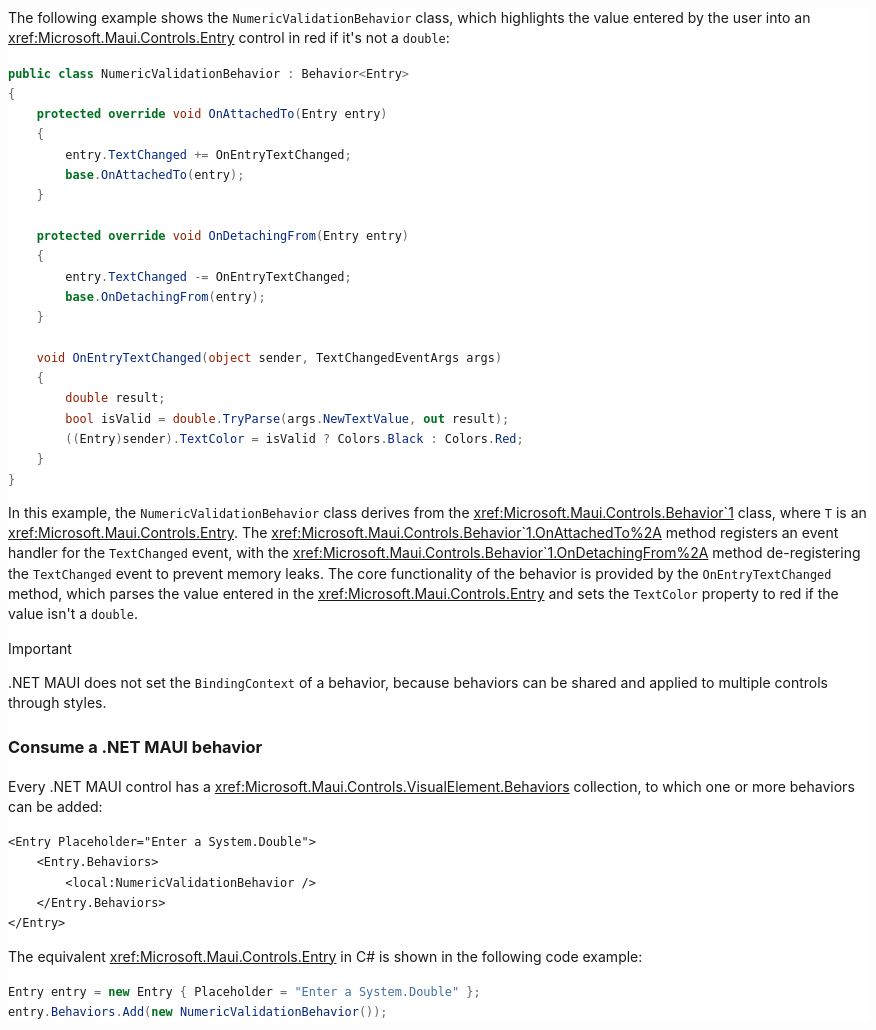 The following example shows the `NumericValidationBehavior` class, which highlights the value entered by the user into an <xref:Microsoft.Maui.Controls.Entry> control in red if it's not a `double`:

```csharp
public class NumericValidationBehavior : Behavior<Entry>
{
    protected override void OnAttachedTo(Entry entry)
    {
        entry.TextChanged += OnEntryTextChanged;
        base.OnAttachedTo(entry);
    }

    protected override void OnDetachingFrom(Entry entry)
    {
        entry.TextChanged -= OnEntryTextChanged;
        base.OnDetachingFrom(entry);
    }

    void OnEntryTextChanged(object sender, TextChangedEventArgs args)
    {
        double result;
        bool isValid = double.TryParse(args.NewTextValue, out result);
        ((Entry)sender).TextColor = isValid ? Colors.Black : Colors.Red;
    }
}
```

In this example, the `NumericValidationBehavior` class derives from the <xref:Microsoft.Maui.Controls.Behavior`1> class, where `T` is an <xref:Microsoft.Maui.Controls.Entry>. The <xref:Microsoft.Maui.Controls.Behavior`1.OnAttachedTo%2A> method registers an event handler for the `TextChanged` event, with the <xref:Microsoft.Maui.Controls.Behavior`1.OnDetachingFrom%2A> method de-registering the `TextChanged` event to prevent memory leaks. The core functionality of the behavior is provided by the `OnEntryTextChanged` method, which parses the value entered in the <xref:Microsoft.Maui.Controls.Entry> and sets the `TextColor` property to red if the value isn't a `double`.

> [!IMPORTANT]
> .NET MAUI does not set the `BindingContext` of a behavior, because behaviors can be shared and applied to multiple controls through styles.

### Consume a .NET MAUI behavior

Every .NET MAUI control has a <xref:Microsoft.Maui.Controls.VisualElement.Behaviors> collection, to which one or more behaviors can be added:

```xaml
<Entry Placeholder="Enter a System.Double">
    <Entry.Behaviors>
        <local:NumericValidationBehavior />
    </Entry.Behaviors>
</Entry>
```

The equivalent <xref:Microsoft.Maui.Controls.Entry> in C# is shown in the following code example:

```csharp
Entry entry = new Entry { Placeholder = "Enter a System.Double" };
entry.Behaviors.Add(new NumericValidationBehavior());
```
